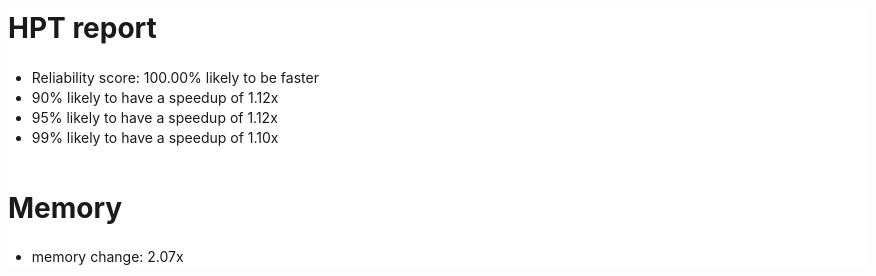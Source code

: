 
# HPT report

- Reliability score: 100.00% likely to be faster
- 90% likely to have a speedup of 1.12x
- 95% likely to have a speedup of 1.12x
- 99% likely to have a speedup of 1.10x


# Memory

- memory change: 2.07x